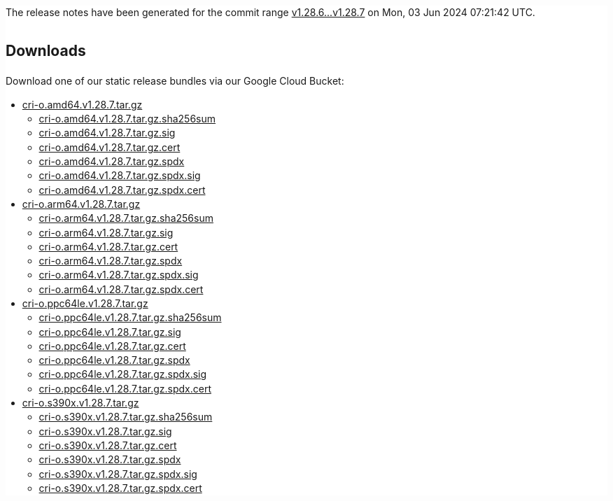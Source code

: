 The release notes have been generated for the commit range
[v1.28.6...v1.28.7](https://github.com/cri-o/cri-o/compare/v1.28.6...v1.28.7) on Mon, 03 Jun 2024 07:21:42 UTC.

## Downloads

Download one of our static release bundles via our Google Cloud Bucket:

- [cri-o.amd64.v1.28.7.tar.gz](https://storage.googleapis.com/cri-o/artifacts/cri-o.amd64.v1.28.7.tar.gz)
  - [cri-o.amd64.v1.28.7.tar.gz.sha256sum](https://storage.googleapis.com/cri-o/artifacts/cri-o.amd64.v1.28.7.tar.gz.sha256sum)
  - [cri-o.amd64.v1.28.7.tar.gz.sig](https://storage.googleapis.com/cri-o/artifacts/cri-o.amd64.v1.28.7.tar.gz.sig)
  - [cri-o.amd64.v1.28.7.tar.gz.cert](https://storage.googleapis.com/cri-o/artifacts/cri-o.amd64.v1.28.7.tar.gz.cert)
  - [cri-o.amd64.v1.28.7.tar.gz.spdx](https://storage.googleapis.com/cri-o/artifacts/cri-o.amd64.v1.28.7.tar.gz.spdx)
  - [cri-o.amd64.v1.28.7.tar.gz.spdx.sig](https://storage.googleapis.com/cri-o/artifacts/cri-o.amd64.v1.28.7.tar.gz.spdx.sig)
  - [cri-o.amd64.v1.28.7.tar.gz.spdx.cert](https://storage.googleapis.com/cri-o/artifacts/cri-o.amd64.v1.28.7.tar.gz.spdx.cert)
- [cri-o.arm64.v1.28.7.tar.gz](https://storage.googleapis.com/cri-o/artifacts/cri-o.arm64.v1.28.7.tar.gz)
  - [cri-o.arm64.v1.28.7.tar.gz.sha256sum](https://storage.googleapis.com/cri-o/artifacts/cri-o.arm64.v1.28.7.tar.gz.sha256sum)
  - [cri-o.arm64.v1.28.7.tar.gz.sig](https://storage.googleapis.com/cri-o/artifacts/cri-o.arm64.v1.28.7.tar.gz.sig)
  - [cri-o.arm64.v1.28.7.tar.gz.cert](https://storage.googleapis.com/cri-o/artifacts/cri-o.arm64.v1.28.7.tar.gz.cert)
  - [cri-o.arm64.v1.28.7.tar.gz.spdx](https://storage.googleapis.com/cri-o/artifacts/cri-o.arm64.v1.28.7.tar.gz.spdx)
  - [cri-o.arm64.v1.28.7.tar.gz.spdx.sig](https://storage.googleapis.com/cri-o/artifacts/cri-o.arm64.v1.28.7.tar.gz.spdx.sig)
  - [cri-o.arm64.v1.28.7.tar.gz.spdx.cert](https://storage.googleapis.com/cri-o/artifacts/cri-o.arm64.v1.28.7.tar.gz.spdx.cert)
- [cri-o.ppc64le.v1.28.7.tar.gz](https://storage.googleapis.com/cri-o/artifacts/cri-o.ppc64le.v1.28.7.tar.gz)
  - [cri-o.ppc64le.v1.28.7.tar.gz.sha256sum](https://storage.googleapis.com/cri-o/artifacts/cri-o.ppc64le.v1.28.7.tar.gz.sha256sum)
  - [cri-o.ppc64le.v1.28.7.tar.gz.sig](https://storage.googleapis.com/cri-o/artifacts/cri-o.ppc64le.v1.28.7.tar.gz.sig)
  - [cri-o.ppc64le.v1.28.7.tar.gz.cert](https://storage.googleapis.com/cri-o/artifacts/cri-o.ppc64le.v1.28.7.tar.gz.cert)
  - [cri-o.ppc64le.v1.28.7.tar.gz.spdx](https://storage.googleapis.com/cri-o/artifacts/cri-o.ppc64le.v1.28.7.tar.gz.spdx)
  - [cri-o.ppc64le.v1.28.7.tar.gz.spdx.sig](https://storage.googleapis.com/cri-o/artifacts/cri-o.ppc64le.v1.28.7.tar.gz.spdx.sig)
  - [cri-o.ppc64le.v1.28.7.tar.gz.spdx.cert](https://storage.googleapis.com/cri-o/artifacts/cri-o.ppc64le.v1.28.7.tar.gz.spdx.cert)
- [cri-o.s390x.v1.28.7.tar.gz](https://storage.googleapis.com/cri-o/artifacts/cri-o.s390x.v1.28.7.tar.gz)
  - [cri-o.s390x.v1.28.7.tar.gz.sha256sum](https://storage.googleapis.com/cri-o/artifacts/cri-o.s390x.v1.28.7.tar.gz.sha256sum)
  - [cri-o.s390x.v1.28.7.tar.gz.sig](https://storage.googleapis.com/cri-o/artifacts/cri-o.s390x.v1.28.7.tar.gz.sig)
  - [cri-o.s390x.v1.28.7.tar.gz.cert](https://storage.googleapis.com/cri-o/artifacts/cri-o.s390x.v1.28.7.tar.gz.cert)
  - [cri-o.s390x.v1.28.7.tar.gz.spdx](https://storage.googleapis.com/cri-o/artifacts/cri-o.s390x.v1.28.7.tar.gz.spdx)
  - [cri-o.s390x.v1.28.7.tar.gz.spdx.sig](https://storage.googleapis.com/cri-o/artifacts/cri-o.s390x.v1.28.7.tar.gz.spdx.sig)
  - [cri-o.s390x.v1.28.7.tar.gz.spdx.cert](https://storage.googleapis.com/cri-o/artifacts/cri-o.s390x.v1.28.7.tar.gz.spdx.cert)